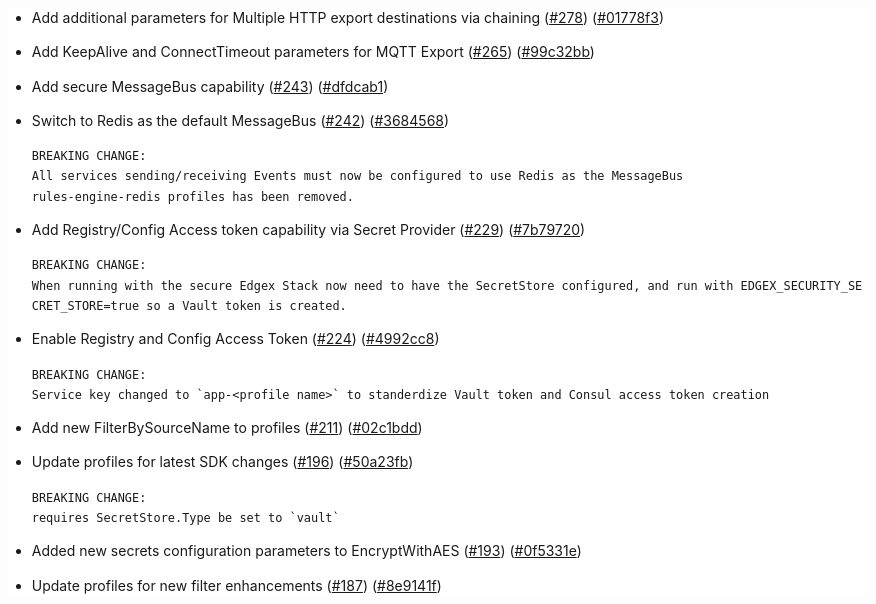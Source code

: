 - Add additional parameters for Multiple HTTP export destinations via chaining ([#278](https://github.com/edgexfoundry/app-service-configurable/issues/278)) ([#01778f3](https://github.com/edgexfoundry/app-service-configurable/commits/01778f3))

- Add KeepAlive and ConnectTimeout parameters for MQTT Export ([#265](https://github.com/edgexfoundry/app-service-configurable/issues/265)) ([#99c32bb](https://github.com/edgexfoundry/app-service-configurable/commits/99c32bb))

- Add secure MessageBus capability ([#243](https://github.com/edgexfoundry/app-service-configurable/issues/243)) ([#dfdcab1](https://github.com/edgexfoundry/app-service-configurable/commits/dfdcab1))

- Switch to Redis as the default MessageBus ([#242](https://github.com/edgexfoundry/app-service-configurable/issues/242)) ([#3684568](https://github.com/edgexfoundry/app-service-configurable/commits/3684568))
    ```
    BREAKING CHANGE:
    All services sending/receiving Events must now be configured to use Redis as the MessageBus
    rules-engine-redis profiles has been removed.
    ```
    
- Add Registry/Config Access token capability via Secret Provider ([#229](https://github.com/edgexfoundry/app-service-configurable/issues/229)) ([#7b79720](https://github.com/edgexfoundry/app-service-configurable/commits/7b79720))
    ```
    BREAKING CHANGE:
    When running with the secure Edgex Stack now need to have the SecretStore configured, and run with EDGEX_SECURITY_SECRET_STORE=true so a Vault token is created.
    ```
    
- Enable Registry and Config Access Token ([#224](https://github.com/edgexfoundry/app-service-configurable/issues/224)) ([#4992cc8](https://github.com/edgexfoundry/app-service-configurable/commits/4992cc8))

    ```
    BREAKING CHANGE:
    Service key changed to `app-<profile name>` to standerdize Vault token and Consul access token creation
    ```

- Add new FilterBySourceName to profiles ([#211](https://github.com/edgexfoundry/app-service-configurable/issues/211)) ([#02c1bdd](https://github.com/edgexfoundry/app-service-configurable/commits/02c1bdd))

- Update profiles for latest SDK changes ([#196](https://github.com/edgexfoundry/app-service-configurable/issues/196)) ([#50a23fb](https://github.com/edgexfoundry/app-service-configurable/commits/50a23fb))
    ```
    BREAKING CHANGE:
    requires SecretStore.Type be set to `vault`
    ```
    
- Added new secrets configuration parameters to EncryptWithAES ([#193](https://github.com/edgexfoundry/app-service-configurable/issues/193)) ([#0f5331e](https://github.com/edgexfoundry/app-service-configurable/commits/0f5331e))

- Update profiles for new filter enhancements ([#187](https://github.com/edgexfoundry/app-service-configurable/issues/187)) ([#8e9141f](https://github.com/edgexfoundry/app-service-configurable/commits/8e9141f))
